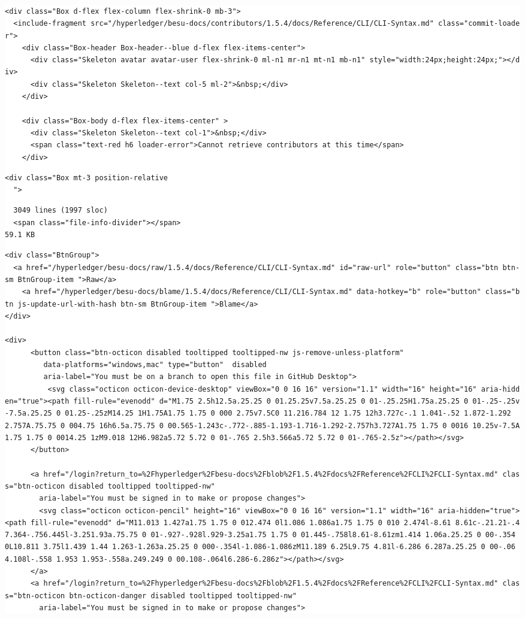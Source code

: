 

    <div class="Box d-flex flex-column flex-shrink-0 mb-3">
      <include-fragment src="/hyperledger/besu-docs/contributors/1.5.4/docs/Reference/CLI/CLI-Syntax.md" class="commit-loader">
        <div class="Box-header Box-header--blue d-flex flex-items-center">
          <div class="Skeleton avatar avatar-user flex-shrink-0 ml-n1 mr-n1 mt-n1 mb-n1" style="width:24px;height:24px;"></div>
          <div class="Skeleton Skeleton--text col-5 ml-2">&nbsp;</div>
        </div>

        <div class="Box-body d-flex flex-items-center" >
          <div class="Skeleton Skeleton--text col-1">&nbsp;</div>
          <span class="text-red h6 loader-error">Cannot retrieve contributors at this time</span>
        </div>
</include-fragment>    </div>






    <div class="Box mt-3 position-relative
      ">
      
<div class="Box-header py-2 d-flex flex-column flex-shrink-0 flex-md-row flex-md-items-center">
  <div class="text-mono f6 flex-auto pr-3 flex-order-2 flex-md-order-1 mt-2 mt-md-0">
      <include-fragment src="/hyperledger/besu-docs/codeowners/1.5.4/docs/Reference/CLI/CLI-Syntax.md"></include-fragment>

      3049 lines (1997 sloc)
      <span class="file-info-divider"></span>
    59.1 KB
  </div>

  <div class="d-flex py-1 py-md-0 flex-auto flex-order-1 flex-md-order-2 flex-sm-grow-0 flex-justify-between">

    <div class="BtnGroup">
      <a href="/hyperledger/besu-docs/raw/1.5.4/docs/Reference/CLI/CLI-Syntax.md" id="raw-url" role="button" class="btn btn-sm BtnGroup-item ">Raw</a>
        <a href="/hyperledger/besu-docs/blame/1.5.4/docs/Reference/CLI/CLI-Syntax.md" data-hotkey="b" role="button" class="btn js-update-url-with-hash btn-sm BtnGroup-item ">Blame</a>
    </div>

    <div>
          <button class="btn-octicon disabled tooltipped tooltipped-nw js-remove-unless-platform"
             data-platforms="windows,mac" type="button"  disabled
             aria-label="You must be on a branch to open this file in GitHub Desktop">
              <svg class="octicon octicon-device-desktop" viewBox="0 0 16 16" version="1.1" width="16" height="16" aria-hidden="true"><path fill-rule="evenodd" d="M1.75 2.5h12.5a.25.25 0 01.25.25v7.5a.25.25 0 01-.25.25H1.75a.25.25 0 01-.25-.25v-7.5a.25.25 0 01.25-.25zM14.25 1H1.75A1.75 1.75 0 000 2.75v7.5C0 11.216.784 12 1.75 12h3.727c-.1 1.041-.52 1.872-1.292 2.757A.75.75 0 004.75 16h6.5a.75.75 0 00.565-1.243c-.772-.885-1.193-1.716-1.292-2.757h3.727A1.75 1.75 0 0016 10.25v-7.5A1.75 1.75 0 0014.25 1zM9.018 12H6.982a5.72 5.72 0 01-.765 2.5h3.566a5.72 5.72 0 01-.765-2.5z"></path></svg>
          </button>

          <a href="/login?return_to=%2Fhyperledger%2Fbesu-docs%2Fblob%2F1.5.4%2Fdocs%2FReference%2FCLI%2FCLI-Syntax.md" class="btn-octicon disabled tooltipped tooltipped-nw"
            aria-label="You must be signed in to make or propose changes">
            <svg class="octicon octicon-pencil" height="16" viewBox="0 0 16 16" version="1.1" width="16" aria-hidden="true"><path fill-rule="evenodd" d="M11.013 1.427a1.75 1.75 0 012.474 0l1.086 1.086a1.75 1.75 0 010 2.474l-8.61 8.61c-.21.21-.47.364-.756.445l-3.251.93a.75.75 0 01-.927-.928l.929-3.25a1.75 1.75 0 01.445-.758l8.61-8.61zm1.414 1.06a.25.25 0 00-.354 0L10.811 3.75l1.439 1.44 1.263-1.263a.25.25 0 000-.354l-1.086-1.086zM11.189 6.25L9.75 4.81l-6.286 6.287a.25.25 0 00-.064.108l-.558 1.953 1.953-.558a.249.249 0 00.108-.064l6.286-6.286z"></path></svg>
          </a>
          <a href="/login?return_to=%2Fhyperledger%2Fbesu-docs%2Fblob%2F1.5.4%2Fdocs%2FReference%2FCLI%2FCLI-Syntax.md" class="btn-octicon btn-octicon-danger disabled tooltipped tooltipped-nw"
            aria-label="You must be signed in to make or propose changes">